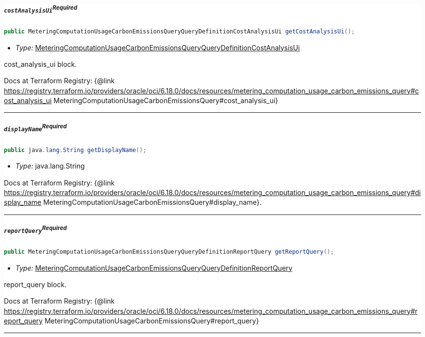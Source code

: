 
##### `costAnalysisUi`<sup>Required</sup> <a name="costAnalysisUi" id="rhizo-co-terraform-provider-oci.meteringComputationUsageCarbonEmissionsQuery.MeteringComputationUsageCarbonEmissionsQueryQueryDefinition.property.costAnalysisUi"></a>

```java
public MeteringComputationUsageCarbonEmissionsQueryQueryDefinitionCostAnalysisUi getCostAnalysisUi();
```

- *Type:* <a href="#rhizo-co-terraform-provider-oci.meteringComputationUsageCarbonEmissionsQuery.MeteringComputationUsageCarbonEmissionsQueryQueryDefinitionCostAnalysisUi">MeteringComputationUsageCarbonEmissionsQueryQueryDefinitionCostAnalysisUi</a>

cost_analysis_ui block.

Docs at Terraform Registry: {@link https://registry.terraform.io/providers/oracle/oci/6.18.0/docs/resources/metering_computation_usage_carbon_emissions_query#cost_analysis_ui MeteringComputationUsageCarbonEmissionsQuery#cost_analysis_ui}

---

##### `displayName`<sup>Required</sup> <a name="displayName" id="rhizo-co-terraform-provider-oci.meteringComputationUsageCarbonEmissionsQuery.MeteringComputationUsageCarbonEmissionsQueryQueryDefinition.property.displayName"></a>

```java
public java.lang.String getDisplayName();
```

- *Type:* java.lang.String

Docs at Terraform Registry: {@link https://registry.terraform.io/providers/oracle/oci/6.18.0/docs/resources/metering_computation_usage_carbon_emissions_query#display_name MeteringComputationUsageCarbonEmissionsQuery#display_name}.

---

##### `reportQuery`<sup>Required</sup> <a name="reportQuery" id="rhizo-co-terraform-provider-oci.meteringComputationUsageCarbonEmissionsQuery.MeteringComputationUsageCarbonEmissionsQueryQueryDefinition.property.reportQuery"></a>

```java
public MeteringComputationUsageCarbonEmissionsQueryQueryDefinitionReportQuery getReportQuery();
```

- *Type:* <a href="#rhizo-co-terraform-provider-oci.meteringComputationUsageCarbonEmissionsQuery.MeteringComputationUsageCarbonEmissionsQueryQueryDefinitionReportQuery">MeteringComputationUsageCarbonEmissionsQueryQueryDefinitionReportQuery</a>

report_query block.

Docs at Terraform Registry: {@link https://registry.terraform.io/providers/oracle/oci/6.18.0/docs/resources/metering_computation_usage_carbon_emissions_query#report_query MeteringComputationUsageCarbonEmissionsQuery#report_query}

---